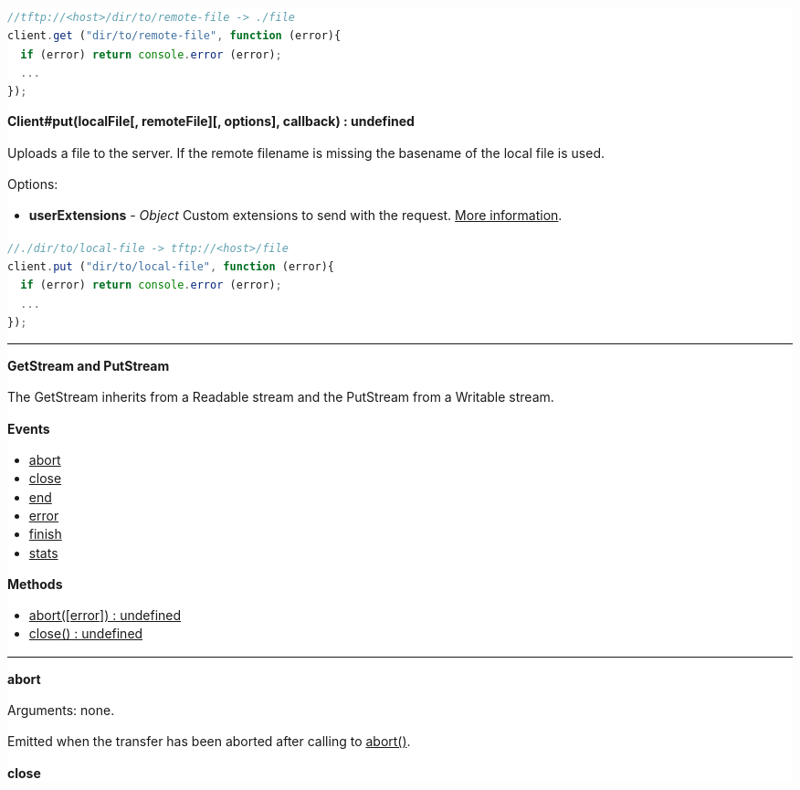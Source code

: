 ```javascript
//tftp://<host>/dir/to/remote-file -> ./file
client.get ("dir/to/remote-file", function (error){
  if (error) return console.error (error);
  ...
});
```

<a name="client_put"></a>
__Client#put(localFile[, remoteFile][, options], callback) : undefined__

Uploads a file to the server. If the remote filename is missing the basename of the local file is used.

Options:

- __userExtensions__ - _Object_
  Custom extensions to send with the request. [More information](#client).

```javascript
//./dir/to/local-file -> tftp://<host>/file
client.put ("dir/to/local-file", function (error){
  if (error) return console.error (error);
  ...
});
```

---

<a name="client_getstream_putstream"></a>
__GetStream and PutStream__

The GetStream inherits from a Readable stream and the PutStream from a Writable stream.

__Events__

- [abort](#client_event_abort)
- [close](#client_event_close)
- [end](#client_event_end)
- [error](#client_event_error)
- [finish](#client_event_finish)
- [stats](#client_event_stats)

__Methods__

- [abort([error]) : undefined](#client_getstream_putstream_abort)
- [close() : undefined](#client_getstream_putstream_close)

---

<a name="client_event_abort"></a>
__abort__

Arguments: none.

Emitted when the transfer has been aborted after calling to [abort()](#client_getstream_putstream_abort).

<a name="client_event_close"></a>
__close__

